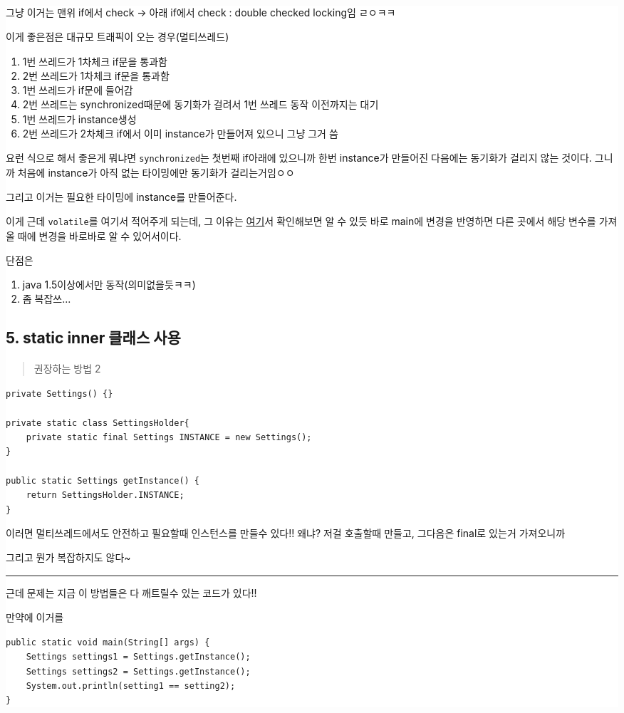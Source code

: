 그냥 이거는 맨위 if에서 check -> 아래 if에서 check : double checked locking임 ㄹㅇㅋㅋ

이게 좋은점은 대규모 트래픽이 오는 경우(멀티쓰레드)

1. 1번 쓰레드가 1차체크 if문을 통과함
2. 2번 쓰레드가 1차체크 if문을 통과함
3. 1번 쓰레드가 if문에 들어감
4. 2번 쓰레드는 synchronized때문에 동기화가 걸려서 1번 쓰레드 동작 이전까지는 대기
5. 1번 쓰레드가 instance생성
6. 2번 쓰레드가 2차체크 if에서 이미 instance가 만들어져 있으니 그냥 그거 씀

요런 식으로 해서 좋은게 뭐냐면 `synchronized`는 첫번째 if아래에 있으니까 한번 instance가 만들어진 다음에는 동기화가 걸리지 않는 것이다.
그니까 처음에 instance가 아직 없는 타이밍에만 동기화가 걸리는거임ㅇㅇ

그리고 이거는 필요한 타이밍에 instance를 만들어준다.

이게 근데 `volatile`를 여기서 적어주게 되는데, 그 이유는 [여기](https://hello-backend.tistory.com/203)서 확인해보면 알 수 있듯 바로 main에 변경을 반영하면 다른 곳에서 해당 변수를 가져올 때에 변경을 바로바로 알 수 있어서이다.

단점은

1. java 1.5이상에서만 동작(의미없을듯ㅋㅋ)
2. 좀 복잡쓰...

## 5. static inner 클래스 사용

> 권장하는 방법 2

```
private Settings() {}

private static class SettingsHolder{
    private static final Settings INSTANCE = new Settings();
}

public static Settings getInstance() {
    return SettingsHolder.INSTANCE;
}
```

이러면 멀티쓰레드에서도 안전하고 필요할때 인스턴스를 만들수 있다!!
왜냐? 저걸 호출할때 만들고, 그다음은 final로 있는거 가져오니까

그리고 뭔가 복잡하지도 않다~

---

근데 문제는 지금 이 방법들은 다 깨트릴수 있는 코드가 있다!!

만약에 이거를

```
public static void main(String[] args) {
    Settings settings1 = Settings.getInstance();
    Settings settings2 = Settings.getInstance();
    System.out.println(setting1 == setting2);
}
```
